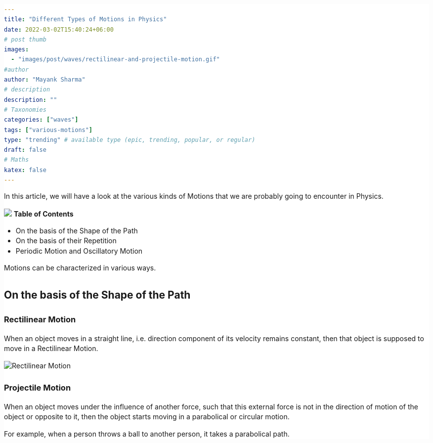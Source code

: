 ```yaml
---
title: "Different Types of Motions in Physics"
date: 2022-03-02T15:40:24+06:00
# post thumb
images:
  - "images/post/waves/rectilinear-and-projectile-motion.gif"
#author
author: "Mayank Sharma"
# description
description: ""
# Taxonomies
categories: ["waves"]
tags: ["various-motions"]
type: "trending" # available type (epic, trending, popular, or regular)
draft: false
# Maths
katex: false
---
```


In this article, we will have a look at the various kinds of Motions that we are probably going to encounter in Physics. 

<div class="toc-mak">
<img src="../../images/pencil.png">
<b>Table of Contents</b>
<ul>
<li>On the basis of the Shape of the Path</li>
<li>On the basis of their Repetition</li>
<li>Periodic Motion and Oscillatory Motion</li>
</ul>
</div>

Motions can be characterized in various ways. 

## On the basis of the Shape of the Path

### Rectilinear Motion

When an object moves in a straight line, i.e. direction component of its velocity remains constant, then that object is supposed to move in a Rectilinear Motion. 

<img src="../../images/post/waves/rectilinear-motion.gif" alt="Rectilinear Motion" style="width:81%;height:81%;"> <br>

### Projectile Motion

When an object moves under the influence of another force, such that this external force is not in the direction of motion of the object or opposite to it, then the object starts moving in a parabolical or circular motion. 

For example, when a person throws a ball to another person, it takes a parabolical path. 
